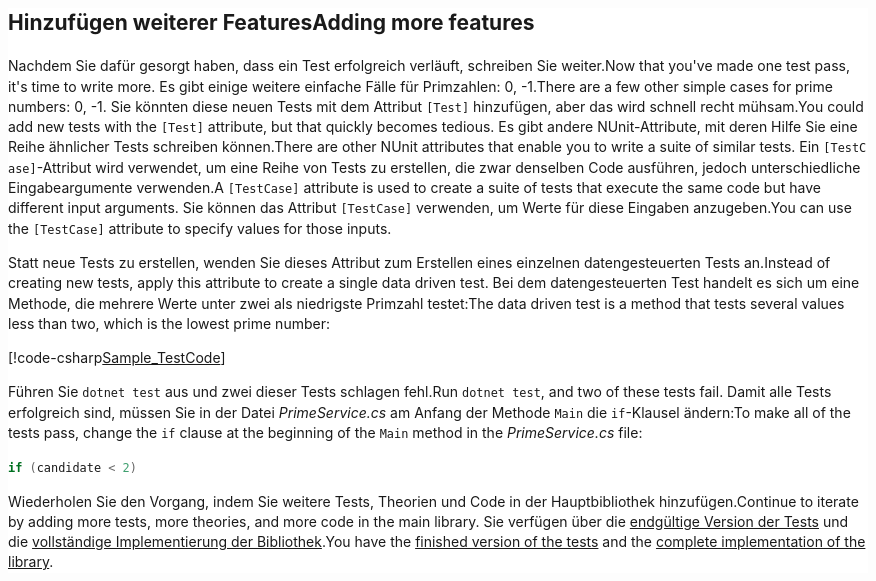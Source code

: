 ## <a name="adding-more-features"></a><span data-ttu-id="92ae4-149">Hinzufügen weiterer Features</span><span class="sxs-lookup"><span data-stu-id="92ae4-149">Adding more features</span></span>

<span data-ttu-id="92ae4-150">Nachdem Sie dafür gesorgt haben, dass ein Test erfolgreich verläuft, schreiben Sie weiter.</span><span class="sxs-lookup"><span data-stu-id="92ae4-150">Now that you've made one test pass, it's time to write more.</span></span> <span data-ttu-id="92ae4-151">Es gibt einige weitere einfache Fälle für Primzahlen: 0, -1.</span><span class="sxs-lookup"><span data-stu-id="92ae4-151">There are a few other simple cases for prime numbers: 0, -1.</span></span> <span data-ttu-id="92ae4-152">Sie könnten diese neuen Tests mit dem Attribut `[Test]` hinzufügen, aber das wird schnell recht mühsam.</span><span class="sxs-lookup"><span data-stu-id="92ae4-152">You could add new tests with the `[Test]` attribute, but that quickly becomes tedious.</span></span> <span data-ttu-id="92ae4-153">Es gibt andere NUnit-Attribute, mit deren Hilfe Sie eine Reihe ähnlicher Tests schreiben können.</span><span class="sxs-lookup"><span data-stu-id="92ae4-153">There are other NUnit attributes that enable you to write a suite of similar tests.</span></span>  <span data-ttu-id="92ae4-154">Ein `[TestCase]`-Attribut wird verwendet, um eine Reihe von Tests zu erstellen, die zwar denselben Code ausführen, jedoch unterschiedliche Eingabeargumente verwenden.</span><span class="sxs-lookup"><span data-stu-id="92ae4-154">A `[TestCase]` attribute is used to create a suite of tests that execute the same code but have different input arguments.</span></span> <span data-ttu-id="92ae4-155">Sie können das Attribut `[TestCase]` verwenden, um Werte für diese Eingaben anzugeben.</span><span class="sxs-lookup"><span data-stu-id="92ae4-155">You can use the `[TestCase]` attribute to specify values for those inputs.</span></span>

<span data-ttu-id="92ae4-156">Statt neue Tests zu erstellen, wenden Sie dieses Attribut zum Erstellen eines einzelnen datengesteuerten Tests an.</span><span class="sxs-lookup"><span data-stu-id="92ae4-156">Instead of creating new tests, apply this attribute to create a single data driven test.</span></span> <span data-ttu-id="92ae4-157">Bei dem datengesteuerten Test handelt es sich um eine Methode, die mehrere Werte unter zwei als niedrigste Primzahl testet:</span><span class="sxs-lookup"><span data-stu-id="92ae4-157">The data driven test is a method that tests several values less than two, which is the lowest prime number:</span></span>

[!code-csharp[Sample_TestCode](~/samples/snippets/core/testing/unit-testing-using-nunit/csharp/PrimeService.Tests/PrimeService_IsPrimeShould.cs?name=Sample_TestCode)]

<span data-ttu-id="92ae4-158">Führen Sie `dotnet test` aus und zwei dieser Tests schlagen fehl.</span><span class="sxs-lookup"><span data-stu-id="92ae4-158">Run `dotnet test`, and two of these tests fail.</span></span> <span data-ttu-id="92ae4-159">Damit alle Tests erfolgreich sind, müssen Sie in der Datei *PrimeService.cs* am Anfang der Methode `Main` die `if`-Klausel ändern:</span><span class="sxs-lookup"><span data-stu-id="92ae4-159">To make all of the tests pass, change the `if` clause at the beginning of the `Main` method in the *PrimeService.cs* file:</span></span>

```csharp
if (candidate < 2)
```

<span data-ttu-id="92ae4-160">Wiederholen Sie den Vorgang, indem Sie weitere Tests, Theorien und Code in der Hauptbibliothek hinzufügen.</span><span class="sxs-lookup"><span data-stu-id="92ae4-160">Continue to iterate by adding more tests, more theories, and more code in the main library.</span></span> <span data-ttu-id="92ae4-161">Sie verfügen über die [endgültige Version der Tests](https://github.com/dotnet/samples/blob/master/core/getting-started/unit-testing-using-nunit/PrimeService.Tests/PrimeService_IsPrimeShould.cs) und die [vollständige Implementierung der Bibliothek](https://github.com/dotnet/samples/blob/master/core/getting-started/unit-testing-using-nunit/PrimeService/PrimeService.cs).</span><span class="sxs-lookup"><span data-stu-id="92ae4-161">You have the [finished version of the tests](https://github.com/dotnet/samples/blob/master/core/getting-started/unit-testing-using-nunit/PrimeService.Tests/PrimeService_IsPrimeShould.cs) and the [complete implementation of the library](https://github.com/dotnet/samples/blob/master/core/getting-started/unit-testing-using-nunit/PrimeService/PrimeService.cs).</span></span>
